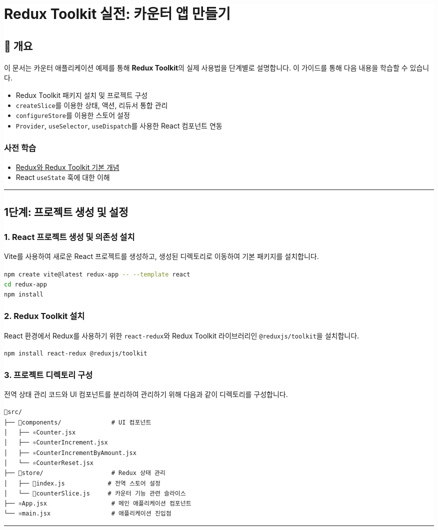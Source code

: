 # Redux Toolkit 실전: 카운터 앱 만들기

## 📝 개요

이 문서는 카운터 애플리케이션 예제를 통해 **Redux Toolkit**의 실제 사용법을 단계별로 설명합니다. 이 가이드를 통해 다음 내용을 학습할 수 있습니다.

-   Redux Toolkit 패키지 설치 및 프로젝트 구성
-   `createSlice`를 이용한 상태, 액션, 리듀서 통합 관리
-   `configureStore`를 이용한 스토어 설정
-   `Provider`, `useSelector`, `useDispatch`를 사용한 React 컴포넌트 연동

### 사전 학습

-   [Redux와 Redux Toolkit 기본 개념](./redux-intro.md)
-   React `useState` 훅에 대한 이해

---

## 1단계: 프로젝트 생성 및 설정

### 1. React 프로젝트 생성 및 의존성 설치

Vite를 사용하여 새로운 React 프로젝트를 생성하고, 생성된 디렉토리로 이동하여 기본 패키지를 설치합니다.

```bash
npm create vite@latest redux-app -- --template react
cd redux-app
npm install
```

### 2. Redux Toolkit 설치

React 환경에서 Redux를 사용하기 위한 `react-redux`와 Redux Toolkit 라이브러리인 `@reduxjs/toolkit`을 설치합니다.

```bash
npm install react-redux @reduxjs/toolkit
```

### 3. 프로젝트 디렉토리 구성

전역 상태 관리 코드와 UI 컴포넌트를 분리하여 관리하기 위해 다음과 같이 디렉토리를 구성합니다.

```
📁src/
├── 📁components/              # UI 컴포넌트
│   ├── ⚛️Counter.jsx
│   ├── ⚛️CounterIncrement.jsx
│   ├── ⚛️CounterIncrementByAmount.jsx
│   └── ⚛️CounterReset.jsx
├── 📁store/                   # Redux 상태 관리
│   ├── 🚦index.js            # 전역 스토어 설정
│   └── 🚦counterSlice.js     # 카운터 기능 관련 슬라이스
├── ⚛️App.jsx                  # 메인 애플리케이션 컴포넌트
└── ⚛️main.jsx                 # 애플리케이션 진입점
```

---